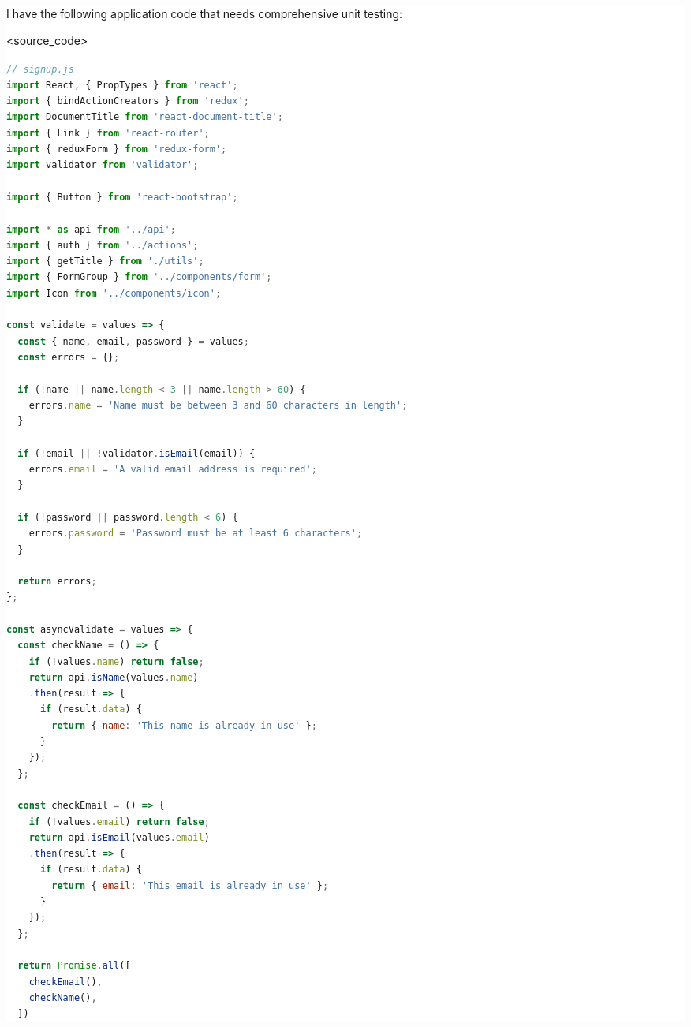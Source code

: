 I have the following application code that needs comprehensive unit testing:

<source_code>
```js
// signup.js
import React, { PropTypes } from 'react';
import { bindActionCreators } from 'redux';
import DocumentTitle from 'react-document-title';
import { Link } from 'react-router';
import { reduxForm } from 'redux-form';
import validator from 'validator';

import { Button } from 'react-bootstrap';

import * as api from '../api';
import { auth } from '../actions';
import { getTitle } from './utils';
import { FormGroup } from '../components/form';
import Icon from '../components/icon';

const validate = values => {
  const { name, email, password } = values;
  const errors = {};

  if (!name || name.length < 3 || name.length > 60) {
    errors.name = 'Name must be between 3 and 60 characters in length';
  }

  if (!email || !validator.isEmail(email)) {
    errors.email = 'A valid email address is required';
  }

  if (!password || password.length < 6) {
    errors.password = 'Password must be at least 6 characters';
  }

  return errors;
};

const asyncValidate = values => {
  const checkName = () => {
    if (!values.name) return false;
    return api.isName(values.name)
    .then(result => {
      if (result.data) {
        return { name: 'This name is already in use' };
      }
    });
  };

  const checkEmail = () => {
    if (!values.email) return false;
    return api.isEmail(values.email)
    .then(result => {
      if (result.data) {
        return { email: 'This email is already in use' };
      }
    });
  };

  return Promise.all([
    checkEmail(),
    checkName(),
  ])
```
